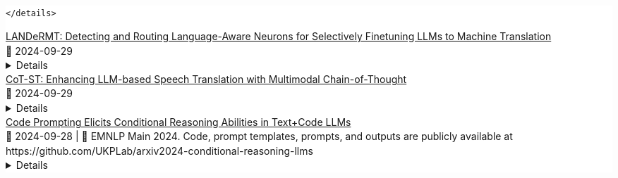     </details>
</div>
<div class="paper-card">
    <div class="paper-title"><a href="http://arxiv.org/abs/2409.19523v1">LANDeRMT: Detecting and Routing Language-Aware Neurons for Selectively Finetuning LLMs to Machine Translation</a></div>
    <div class="paper-meta">
      📅 2024-09-29
    </div>
    <details class="paper-abstract">
      Recent advancements in large language models (LLMs) have shown promising results in multilingual translation even with limited bilingual supervision. The major challenges are catastrophic forgetting and parameter interference for finetuning LLMs when provided parallel training data. To address these challenges, we propose LANDeRMT, a \textbf{L}anguage-\textbf{A}ware \textbf{N}euron \textbf{De}tecting and \textbf{R}outing framework that selectively finetunes LLMs to \textbf{M}achine \textbf{T}ranslation with diverse translation training data. In LANDeRMT, we evaluate the awareness of neurons to MT tasks and categorize them into language-general and language-specific neurons. This categorization enables selective parameter updates during finetuning, mitigating parameter interference and catastrophic forgetting issues. For the detected neurons, we further propose a conditional awareness-based routing mechanism to dynamically adjust language-general and language-specific capacity within LLMs, guided by translation signals. Experimental results demonstrate that the proposed LANDeRMT is very effective in learning translation knowledge, significantly improving translation quality over various strong baselines for multiple language pairs.
    </details>
</div>
<div class="paper-card">
    <div class="paper-title"><a href="http://arxiv.org/abs/2409.19510v1">CoT-ST: Enhancing LLM-based Speech Translation with Multimodal Chain-of-Thought</a></div>
    <div class="paper-meta">
      📅 2024-09-29
    </div>
    <details class="paper-abstract">
      Speech Language Models (SLMs) have demonstrated impressive performance on speech translation tasks. However, existing research primarily focuses on direct instruction fine-tuning and often overlooks the inherent reasoning capabilities of SLMs. In this paper, we introduce a three-stage training framework designed to activate the chain-of-thought (CoT) capabilities of SLMs. We propose CoT-ST, a speech translation model that utilizes multimodal CoT to decompose speech translation into sequential steps of speech recognition and translation. We validated the effectiveness of our method on two datasets: the CoVoST-2 dataset and MuST-C dataset. The experimental results demonstrate that CoT-ST outperforms previous state-of-the-art methods, achieving higher BLEU scores (CoVoST-2 en-ja: 30.5->30.8, en-zh: 45.2->47.7, MuST-C en-zh: 19.6->21.2). This work is open sourced at https://github.com/X-LANCE/SLAM-LLM/tree/main/examples/st_covost2 .
    </details>
</div>
<div class="paper-card">
    <div class="paper-title"><a href="http://arxiv.org/abs/2401.10065v3">Code Prompting Elicits Conditional Reasoning Abilities in Text+Code LLMs</a></div>
    <div class="paper-meta">
      📅 2024-09-28
      | 💬 EMNLP Main 2024. Code, prompt templates, prompts, and outputs are publicly available at https://github.com/UKPLab/arxiv2024-conditional-reasoning-llms
    </div>
    <details class="paper-abstract">